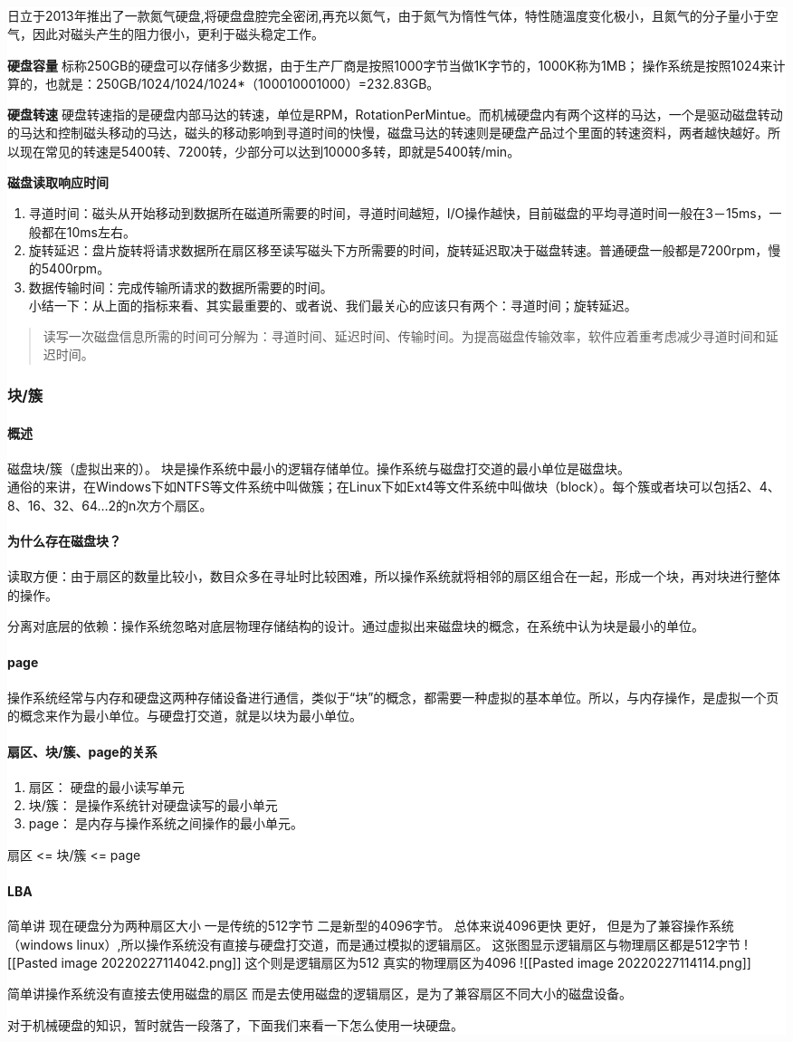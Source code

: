 日立于2013年推出了一款氮气硬盘,将硬盘盘腔完全密闭,再充以氮气，由于氮气为惰性气体，特性随溫度变化极小，且氮气的分子量小于空气，因此对磁头产生的阻力很小，更利于磁头稳定工作。

__硬盘容量__
标称250GB的硬盘可以存储多少数据，由于生产厂商是按照1000字节当做1K字节的，1000K称为1MB；
操作系统是按照1024来计算的，也就是：250GB/1024/1024/1024*（100010001000）=232.83GB。

__硬盘转速__
硬盘转速指的是硬盘内部马达的转速，单位是RPM，RotationPerMintue。而机械硬盘内有两个这样的马达，一个是驱动磁盘转动的马达和控制磁头移动的马达，磁头的移动影响到寻道时间的快慢，磁盘马达的转速则是硬盘产品过个里面的转速资料，两者越快越好。所以现在常见的转速是5400转、7200转，少部分可以达到10000多转，即就是5400转/min。

__磁盘读取响应时间__

1.  寻道时间：磁头从开始移动到数据所在磁道所需要的时间，寻道时间越短，I/O操作越快，目前磁盘的平均寻道时间一般在3－15ms，一般都在10ms左右。
2.  旋转延迟：盘片旋转将请求数据所在扇区移至读写磁头下方所需要的时间，旋转延迟取决于磁盘转速。普通硬盘一般都是7200rpm，慢的5400rpm。
3.  数据传输时间：完成传输所请求的数据所需要的时间。  
    小结一下：从上面的指标来看、其实最重要的、或者说、我们最关心的应该只有两个：寻道时间；旋转延迟。

> 读写一次磁盘信息所需的时间可分解为：寻道时间、延迟时间、传输时间。为提高磁盘传输效率，软件应着重考虑减少寻道时间和延迟时间。


### 块/簇

#### 概述

磁盘块/簇（虚拟出来的）。 块是操作系统中最小的逻辑存储单位。操作系统与磁盘打交道的最小单位是磁盘块。\
通俗的来讲，在Windows下如NTFS等文件系统中叫做簇；在Linux下如Ext4等文件系统中叫做块（block）。每个簇或者块可以包括2、4、8、16、32、64…2的n次方个扇区。

#### 为什么存在磁盘块？

读取方便：由于扇区的数量比较小，数目众多在寻址时比较困难，所以操作系统就将相邻的扇区组合在一起，形成一个块，再对块进行整体的操作。

分离对底层的依赖：操作系统忽略对底层物理存储结构的设计。通过虚拟出来磁盘块的概念，在系统中认为块是最小的单位。

#### page

操作系统经常与内存和硬盘这两种存储设备进行通信，类似于“块”的概念，都需要一种虚拟的基本单位。所以，与内存操作，是虚拟一个页的概念来作为最小单位。与硬盘打交道，就是以块为最小单位。

#### 扇区、块/簇、page的关系

1. 扇区： 硬盘的最小读写单元
2. 块/簇： 是操作系统针对硬盘读写的最小单元
3. page： 是内存与操作系统之间操作的最小单元。

扇区 <= 块/簇 <= page

#### LBA

简单讲 现在硬盘分为两种扇区大小 一是传统的512字节 二是新型的4096字节。
总体来说4096更快 更好， 但是为了兼容操作系统（windows linux）,所以操作系统没有直接与硬盘打交道，而是通过模拟的逻辑扇区。
这张图显示逻辑扇区与物理扇区都是512字节
![[Pasted image 20220227114042.png]]
这个则是逻辑扇区为512 真实的物理扇区为4096
![[Pasted image 20220227114114.png]]

简单讲操作系统没有直接去使用磁盘的扇区 而是去使用磁盘的逻辑扇区，是为了兼容扇区不同大小的磁盘设备。

对于机械硬盘的知识，暂时就告一段落了，下面我们来看一下怎么使用一块硬盘。
